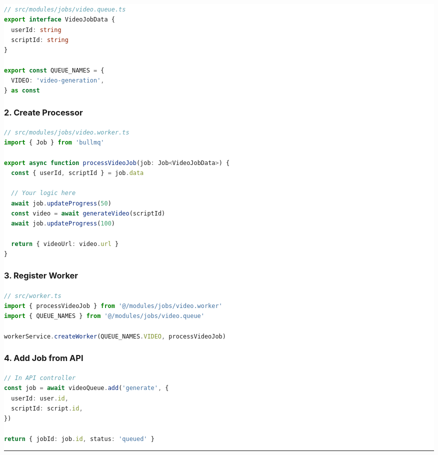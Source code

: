 ```typescript
// src/modules/jobs/video.queue.ts
export interface VideoJobData {
  userId: string
  scriptId: string
}

export const QUEUE_NAMES = {
  VIDEO: 'video-generation',
} as const
```

### 2. Create Processor

```typescript
// src/modules/jobs/video.worker.ts
import { Job } from 'bullmq'

export async function processVideoJob(job: Job<VideoJobData>) {
  const { userId, scriptId } = job.data
  
  // Your logic here
  await job.updateProgress(50)
  const video = await generateVideo(scriptId)
  await job.updateProgress(100)
  
  return { videoUrl: video.url }
}
```

### 3. Register Worker

```typescript
// src/worker.ts
import { processVideoJob } from '@/modules/jobs/video.worker'
import { QUEUE_NAMES } from '@/modules/jobs/video.queue'

workerService.createWorker(QUEUE_NAMES.VIDEO, processVideoJob)
```

### 4. Add Job from API

```typescript
// In API controller
const job = await videoQueue.add('generate', {
  userId: user.id,
  scriptId: script.id,
})

return { jobId: job.id, status: 'queued' }
```

---
